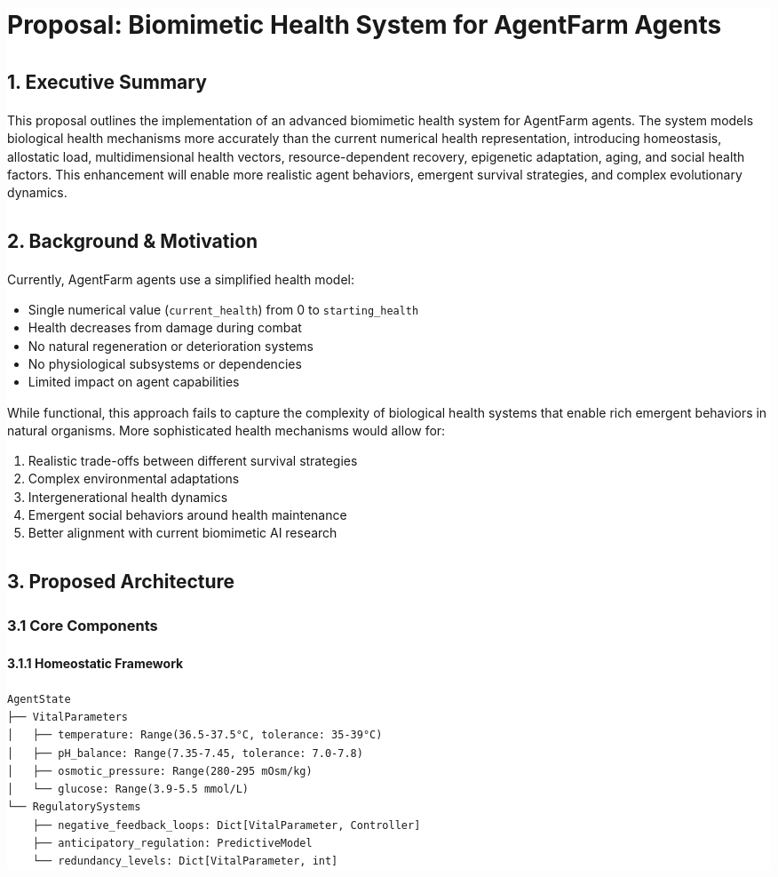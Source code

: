 # **Proposal: Biomimetic Health System for AgentFarm Agents**

## **1. Executive Summary**

This proposal outlines the implementation of an advanced biomimetic health system for AgentFarm agents. The system models biological health mechanisms more accurately than the current numerical health representation, introducing homeostasis, allostatic load, multidimensional health vectors, resource-dependent recovery, epigenetic adaptation, aging, and social health factors. This enhancement will enable more realistic agent behaviors, emergent survival strategies, and complex evolutionary dynamics.

## **2. Background & Motivation**

Currently, AgentFarm agents use a simplified health model:
- Single numerical value (`current_health`) from 0 to `starting_health`
- Health decreases from damage during combat
- No natural regeneration or deterioration systems
- No physiological subsystems or dependencies
- Limited impact on agent capabilities

While functional, this approach fails to capture the complexity of biological health systems that enable rich emergent behaviors in natural organisms. More sophisticated health mechanisms would allow for:

1. Realistic trade-offs between different survival strategies
2. Complex environmental adaptations
3. Intergenerational health dynamics
4. Emergent social behaviors around health maintenance
5. Better alignment with current biomimetic AI research

## **3. Proposed Architecture**

### **3.1 Core Components**

#### **3.1.1 Homeostatic Framework**

```
AgentState
├── VitalParameters
│   ├── temperature: Range(36.5-37.5°C, tolerance: 35-39°C)
│   ├── pH_balance: Range(7.35-7.45, tolerance: 7.0-7.8)
│   ├── osmotic_pressure: Range(280-295 mOsm/kg)
│   └── glucose: Range(3.9-5.5 mmol/L)
└── RegulatorySystems
    ├── negative_feedback_loops: Dict[VitalParameter, Controller]
    ├── anticipatory_regulation: PredictiveModel
    └── redundancy_levels: Dict[VitalParameter, int]
```
